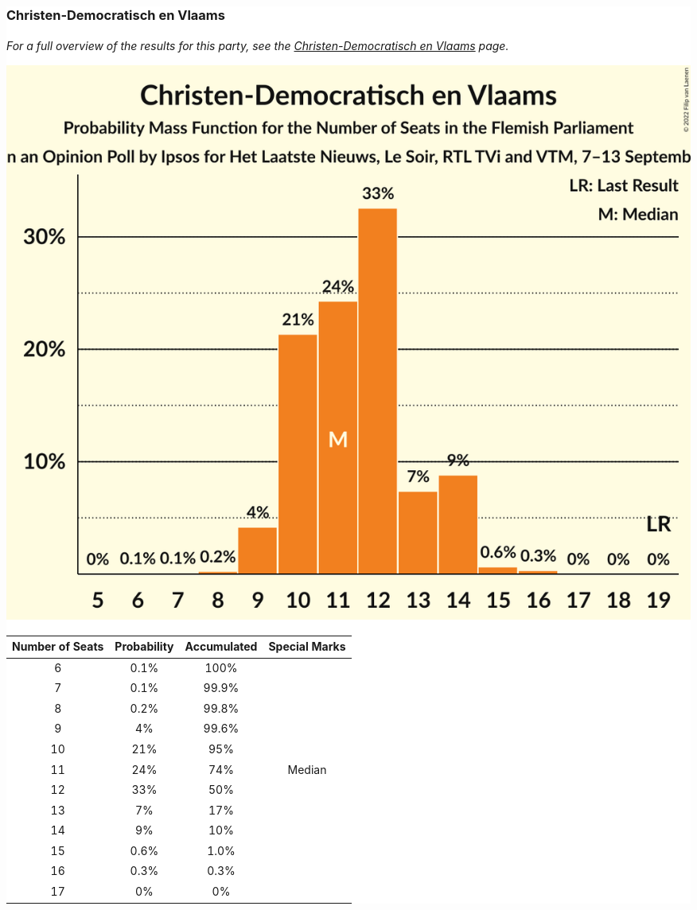 ### Christen-Democratisch en Vlaams

*For a full overview of the results for this party, see the [Christen-Democratisch en Vlaams](party-christen-democratischenvlaams.html) page.*

![Graph with seats probability mass function not yet produced](2022-09-13-Ipsos-seats-pmf-christen-democratischenvlaams.png "Seats Probability Mass Function")

| Number of Seats | Probability | Accumulated | Special Marks |
|:---------------:|:-----------:|:-----------:|:-------------:|
| 6 | 0.1% | 100% |  |
| 7 | 0.1% | 99.9% |  |
| 8 | 0.2% | 99.8% |  |
| 9 | 4% | 99.6% |  |
| 10 | 21% | 95% |  |
| 11 | 24% | 74% | Median |
| 12 | 33% | 50% |  |
| 13 | 7% | 17% |  |
| 14 | 9% | 10% |  |
| 15 | 0.6% | 1.0% |  |
| 16 | 0.3% | 0.3% |  |
| 17 | 0% | 0% |  |